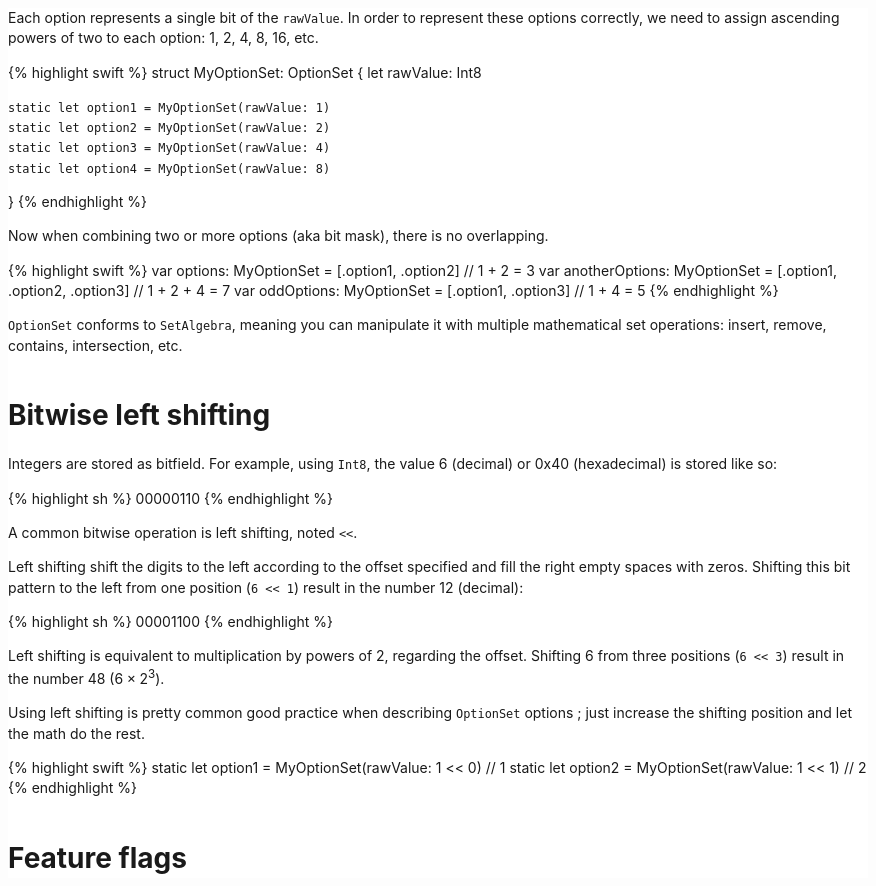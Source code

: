 Each option represents a single bit of the `rawValue`. In order to represent these options correctly, we need to assign ascending powers of two to each option: 1, 2, 4, 8, 16, etc.

{% highlight swift %}
struct MyOptionSet: OptionSet {
    let rawValue: Int8
	
    static let option1 = MyOptionSet(rawValue: 1)
    static let option2 = MyOptionSet(rawValue: 2)
    static let option3 = MyOptionSet(rawValue: 4)
    static let option4 = MyOptionSet(rawValue: 8)
}
{% endhighlight %}

Now when combining two or more options (aka bit mask), there is no overlapping.

{% highlight swift %}
var options: MyOptionSet = [.option1, .option2] // 1 + 2 = 3
var anotherOptions: MyOptionSet = [.option1, .option2, .option3] // 1 + 2 + 4 = 7
var oddOptions: MyOptionSet = [.option1, .option3] // 1 + 4 = 5
{% endhighlight %}

`OptionSet` conforms to `SetAlgebra`, meaning you can manipulate it with multiple mathematical set operations: insert, remove, contains, intersection, etc.

# Bitwise left shifting

Integers are stored as bitfield. For example, using `Int8`, the value 6 (decimal) or 0x40 (hexadecimal) is stored like so:

{% highlight sh %}
00000110
{% endhighlight %}

A common bitwise operation is left shifting, noted `<<`. 

Left shifting shift the digits to the left according to the offset specified and fill the right empty spaces with zeros. Shifting this bit pattern to the left from one position (`6 << 1`) result in the number 12 (decimal):

{% highlight sh %}
00001100
{% endhighlight %}

Left shifting is equivalent to multiplication by powers of 2, regarding the offset. Shifting 6 from three positions (`6 << 3`) result in the number 48 ($6 \times 2^3$).

Using left shifting is pretty common good practice when describing `OptionSet` options ; just increase the shifting position and let the math do the rest.

{% highlight swift %}
static let option1 = MyOptionSet(rawValue: 1 << 0) // 1
static let option2 = MyOptionSet(rawValue: 1 << 1) // 2
{% endhighlight %}

# Feature flags
